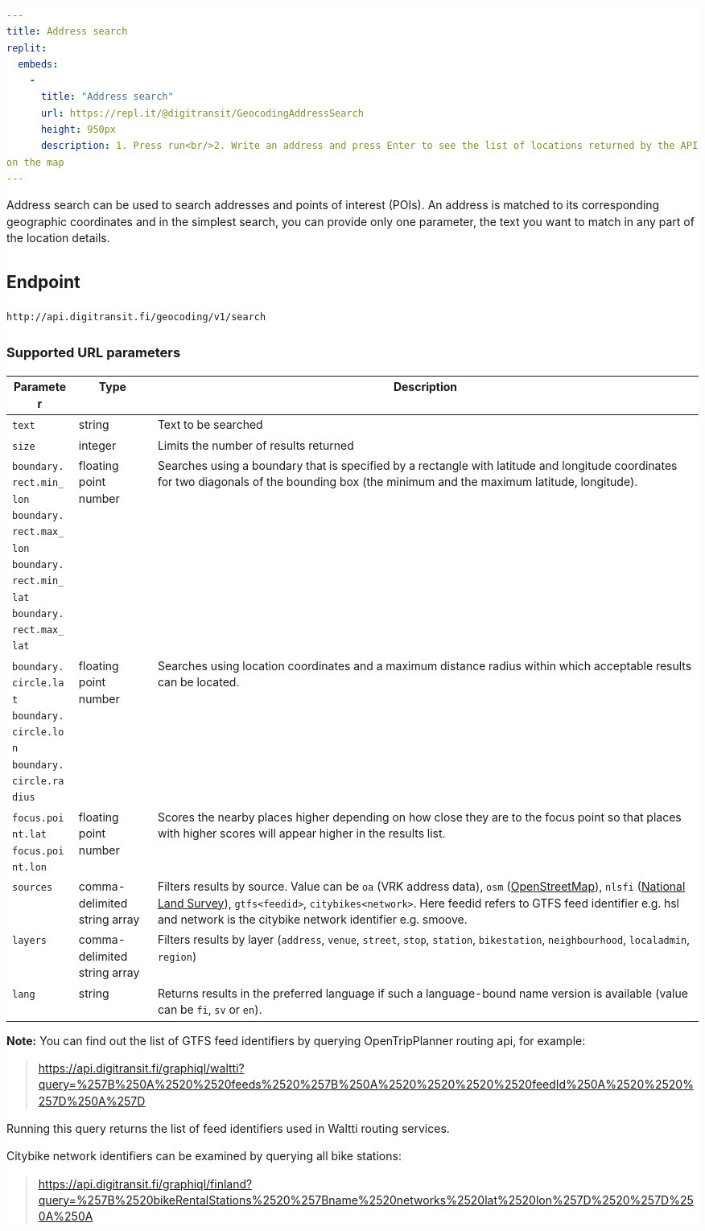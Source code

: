 ```yaml
---
title: Address search
replit:
  embeds:
    -
      title: "Address search"
      url: https://repl.it/@digitransit/GeocodingAddressSearch
      height: 950px
      description: 1. Press run<br/>2. Write an address and press Enter to see the list of locations returned by the API on the map
---
```


Address search can be used to search addresses and points of interest (POIs).  An address is matched to its corresponding geographic coordinates and in the simplest search, you can provide only one parameter, the text you want to match in any part of the location details.

## Endpoint

`http://api.digitransit.fi/geocoding/v1/search`

### Supported URL parameters

| Parameter              | Type                   | Description                                              |
|------------------------|------------------------|----------------------------------------------------------|
| `text`                   | string                 | Text to be searched
| `size`                   | integer                | Limits the number of results returned
| `boundary.rect.min_lon`<br/>`boundary.rect.max_lon`<br/>`boundary.rect.min_lat`<br/>`boundary.rect.max_lat`	 | floating point number  | Searches using a  boundary that is specified by a rectangle with latitude and longitude coordinates for two diagonals of the bounding box (the minimum and the maximum latitude, longitude).
| `boundary.circle.lat`<br/>`boundary.circle.lon`<br/>`boundary.circle.radius` | floating point number  | Searches using location coordinates and a maximum distance radius within which acceptable results can be located.
| `focus.point.lat`<br/>`focus.point.lon` | floating point number  | Scores the nearby places higher depending on how close they are to the focus point so that places with higher scores will appear higher in the results list.
| `sources`                | comma-delimited string array | Filters results by source. Value can be `oa` (VRK address data), `osm` ([OpenStreetMap](http://openstreetmap.org/)), `nlsfi` ([National Land Survey](https://www.maanmittauslaitos.fi/en)), `gtfs<feedid>`, `citybikes<network>`. Here feedid refers to GTFS feed identifier e.g. hsl and network is the citybike network identifier e.g. smoove.
| `layers`                 | comma-delimited string array | Filters results by layer (`address`, `venue`, `street`, `stop`, `station`, `bikestation`, `neighbourhood`, `localadmin`, `region`)
| `lang`                   | string                 | Returns results in the preferred language if such a language-bound name version is available (value can be `fi`, `sv` or `en`).

**Note:** You can find out the list of GTFS feed identifiers by querying OpenTripPlanner routing api, for example:

> https://api.digitransit.fi/graphiql/waltti?query=%257B%250A%2520%2520feeds%2520%257B%250A%2520%2520%2520%2520feedId%250A%2520%2520%257D%250A%257D

Running this query returns the list of feed identifiers used in Waltti routing services.

Citybike network identifiers can be examined by querying all bike stations:

> https://api.digitransit.fi/graphiql/finland?query=%257B%2520bikeRentalStations%2520%257Bname%2520networks%2520lat%2520lon%257D%2520%257D%250A%250A

